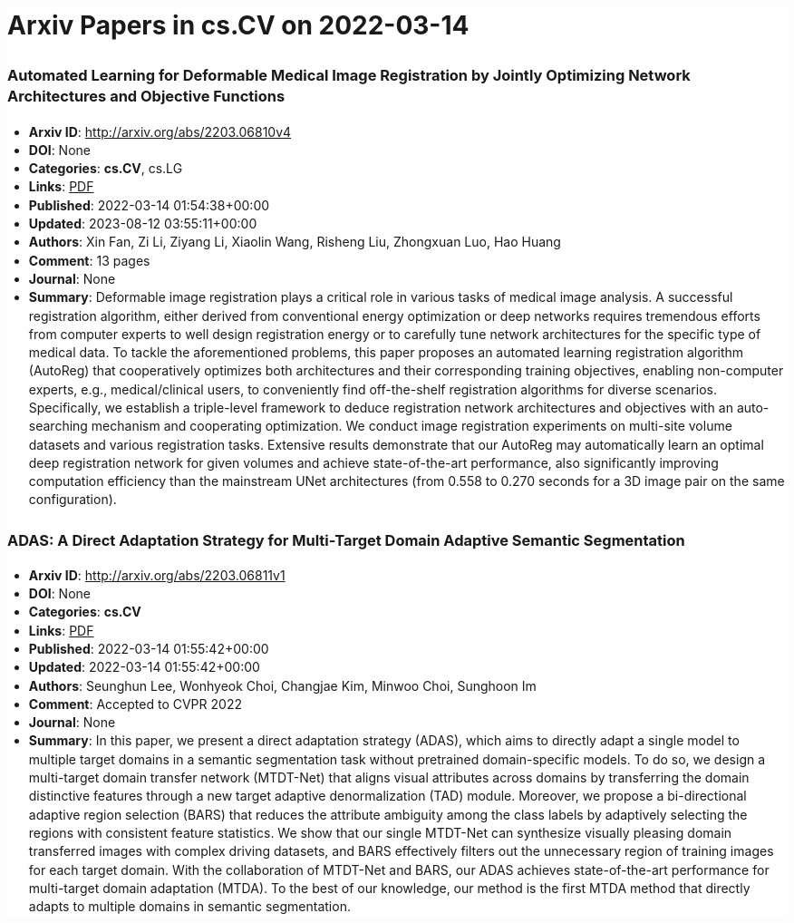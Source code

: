 # Arxiv Papers in cs.CV on 2022-03-14
### Automated Learning for Deformable Medical Image Registration by Jointly Optimizing Network Architectures and Objective Functions
- **Arxiv ID**: http://arxiv.org/abs/2203.06810v4
- **DOI**: None
- **Categories**: **cs.CV**, cs.LG
- **Links**: [PDF](http://arxiv.org/pdf/2203.06810v4)
- **Published**: 2022-03-14 01:54:38+00:00
- **Updated**: 2023-08-12 03:55:11+00:00
- **Authors**: Xin Fan, Zi Li, Ziyang Li, Xiaolin Wang, Risheng Liu, Zhongxuan Luo, Hao Huang
- **Comment**: 13 pages
- **Journal**: None
- **Summary**: Deformable image registration plays a critical role in various tasks of medical image analysis. A successful registration algorithm, either derived from conventional energy optimization or deep networks requires tremendous efforts from computer experts to well design registration energy or to carefully tune network architectures for the specific type of medical data. To tackle the aforementioned problems, this paper proposes an automated learning registration algorithm (AutoReg) that cooperatively optimizes both architectures and their corresponding training objectives, enabling non-computer experts, e.g., medical/clinical users, to conveniently find off-the-shelf registration algorithms for diverse scenarios. Specifically, we establish a triple-level framework to deduce registration network architectures and objectives with an auto-searching mechanism and cooperating optimization. We conduct image registration experiments on multi-site volume datasets and various registration tasks. Extensive results demonstrate that our AutoReg may automatically learn an optimal deep registration network for given volumes and achieve state-of-the-art performance, also significantly improving computation efficiency than the mainstream UNet architectures (from 0.558 to 0.270 seconds for a 3D image pair on the same configuration).



### ADAS: A Direct Adaptation Strategy for Multi-Target Domain Adaptive Semantic Segmentation
- **Arxiv ID**: http://arxiv.org/abs/2203.06811v1
- **DOI**: None
- **Categories**: **cs.CV**
- **Links**: [PDF](http://arxiv.org/pdf/2203.06811v1)
- **Published**: 2022-03-14 01:55:42+00:00
- **Updated**: 2022-03-14 01:55:42+00:00
- **Authors**: Seunghun Lee, Wonhyeok Choi, Changjae Kim, Minwoo Choi, Sunghoon Im
- **Comment**: Accepted to CVPR 2022
- **Journal**: None
- **Summary**: In this paper, we present a direct adaptation strategy (ADAS), which aims to directly adapt a single model to multiple target domains in a semantic segmentation task without pretrained domain-specific models. To do so, we design a multi-target domain transfer network (MTDT-Net) that aligns visual attributes across domains by transferring the domain distinctive features through a new target adaptive denormalization (TAD) module. Moreover, we propose a bi-directional adaptive region selection (BARS) that reduces the attribute ambiguity among the class labels by adaptively selecting the regions with consistent feature statistics. We show that our single MTDT-Net can synthesize visually pleasing domain transferred images with complex driving datasets, and BARS effectively filters out the unnecessary region of training images for each target domain. With the collaboration of MTDT-Net and BARS, our ADAS achieves state-of-the-art performance for multi-target domain adaptation (MTDA). To the best of our knowledge, our method is the first MTDA method that directly adapts to multiple domains in semantic segmentation.
